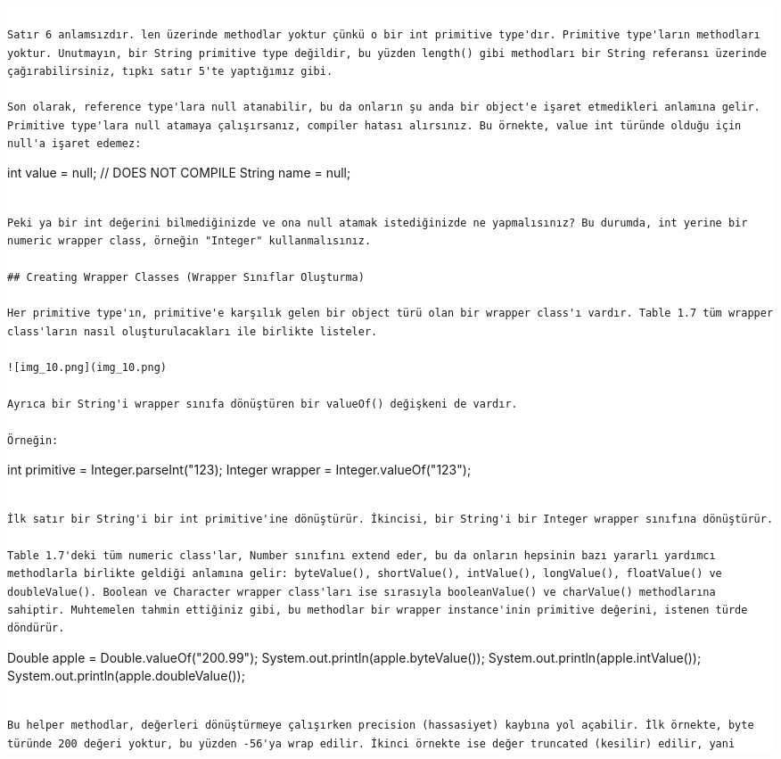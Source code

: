 ```

Satır 6 anlamsızdır. len üzerinde methodlar yoktur çünkü o bir int primitive type'dır. Primitive type'ların methodları
yoktur. Unutmayın, bir String primitive type değildir, bu yüzden length() gibi methodları bir String referansı üzerinde
çağırabilirsiniz, tıpkı satır 5'te yaptığımız gibi.

Son olarak, reference type'lara null atanabilir, bu da onların şu anda bir object'e işaret etmedikleri anlamına gelir.
Primitive type'lara null atamaya çalışırsanız, compiler hatası alırsınız. Bu örnekte, value int türünde olduğu için
null'a işaret edemez:

```
int value = null; // DOES NOT COMPILE
String name = null;
```

Peki ya bir int değerini bilmediğinizde ve ona null atamak istediğinizde ne yapmalısınız? Bu durumda, int yerine bir
numeric wrapper class, örneğin "Integer" kullanmalısınız.

## Creating Wrapper Classes (Wrapper Sınıflar Oluşturma)

Her primitive type'ın, primitive'e karşılık gelen bir object türü olan bir wrapper class'ı vardır. Table 1.7 tüm wrapper
class'ların nasıl oluşturulacakları ile birlikte listeler.

![img_10.png](img_10.png)

Ayrıca bir String'i wrapper sınıfa dönüştüren bir valueOf() değişkeni de vardır.

Örneğin:

```
int primitive = Integer.parseInt("123);
Integer wrapper = Integer.valueOf("123");
```

İlk satır bir String'i bir int primitive'ine dönüştürür. İkincisi, bir String'i bir Integer wrapper sınıfına dönüştürür.

Table 1.7'deki tüm numeric class'lar, Number sınıfını extend eder, bu da onların hepsinin bazı yararlı yardımcı
methodlarla birlikte geldiği anlamına gelir: byteValue(), shortValue(), intValue(), longValue(), floatValue() ve
doubleValue(). Boolean ve Character wrapper class'ları ise sırasıyla booleanValue() ve charValue() methodlarına
sahiptir. Muhtemelen tahmin ettiğiniz gibi, bu methodlar bir wrapper instance'inin primitive değerini, istenen türde
döndürür.

```
Double apple = Double.valueOf("200.99");
System.out.println(apple.byteValue());
System.out.println(apple.intValue());
System.out.println(apple.doubleValue());
```

Bu helper methodlar, değerleri dönüştürmeye çalışırken precision (hassasiyet) kaybına yol açabilir. İlk örnekte, byte
türünde 200 değeri yoktur, bu yüzden -56'ya wrap edilir. İkinci örnekte ise değer truncated (kesilir) edilir, yani
```